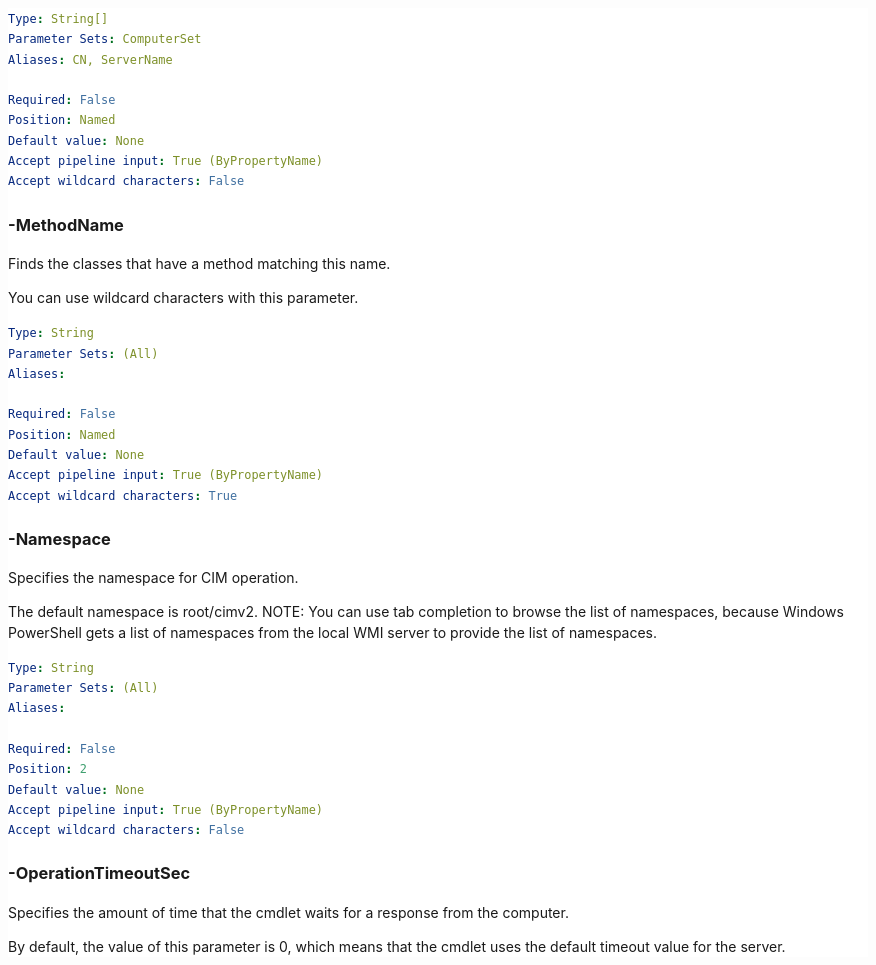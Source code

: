 ```yaml
Type: String[]
Parameter Sets: ComputerSet
Aliases: CN, ServerName

Required: False
Position: Named
Default value: None
Accept pipeline input: True (ByPropertyName)
Accept wildcard characters: False
```

### -MethodName
Finds the classes that have a method matching this name.

You can use wildcard characters with this parameter.

```yaml
Type: String
Parameter Sets: (All)
Aliases:

Required: False
Position: Named
Default value: None
Accept pipeline input: True (ByPropertyName)
Accept wildcard characters: True
```

### -Namespace
Specifies the namespace for CIM operation.

The default namespace is root/cimv2. 
NOTE: You can use tab completion to browse the list of namespaces, because Windows PowerShell gets a list of namespaces from the local WMI server to provide the list of namespaces.

```yaml
Type: String
Parameter Sets: (All)
Aliases:

Required: False
Position: 2
Default value: None
Accept pipeline input: True (ByPropertyName)
Accept wildcard characters: False
```

### -OperationTimeoutSec
Specifies the amount of time that the cmdlet waits for a response from the computer.

By default, the value of this parameter is 0, which means that the cmdlet uses the default timeout value for the server.

